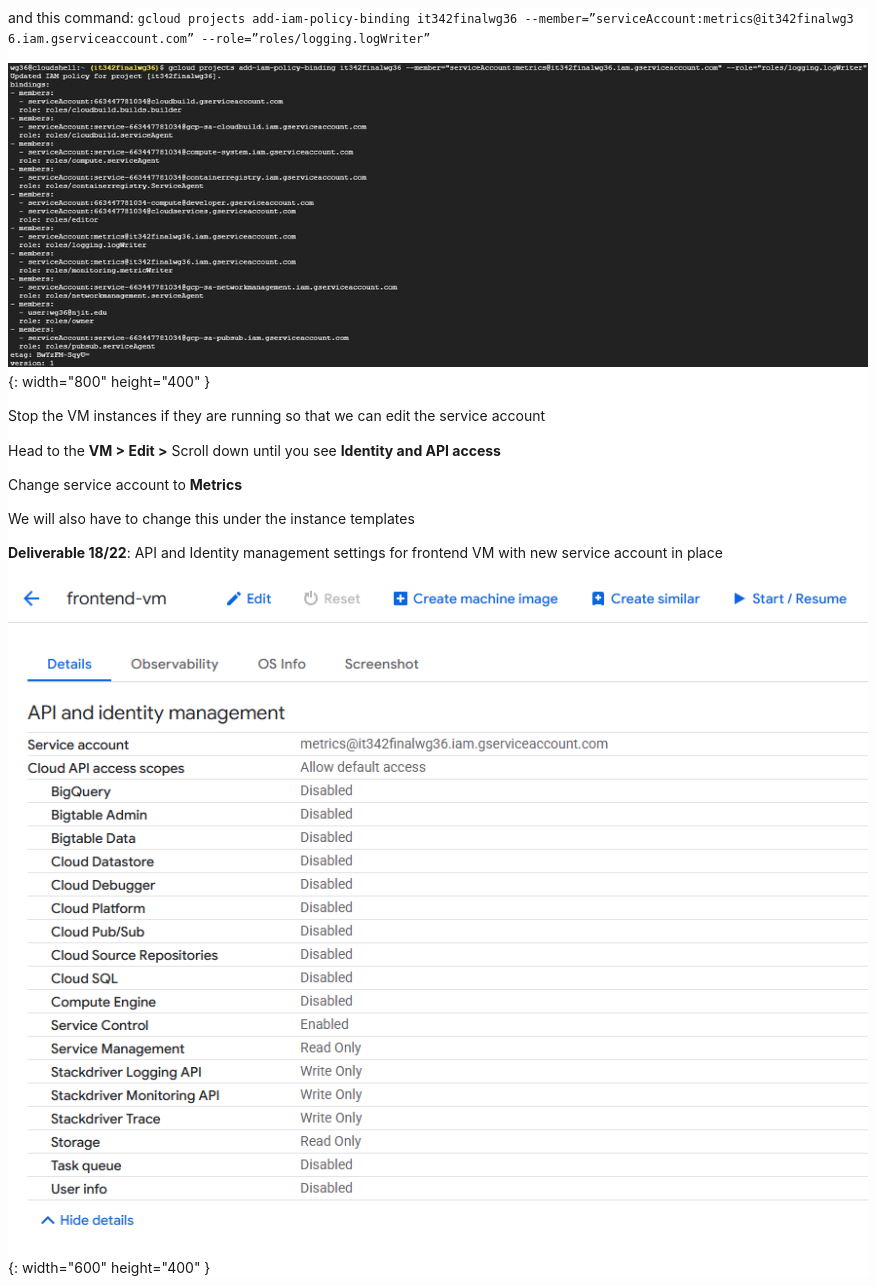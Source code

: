 and this command: `gcloud projects add-iam-policy-binding it342finalwg36 --member=”serviceAccount:metrics@it342finalwg36.iam.gserviceaccount.com” --role=”roles/logging.logWriter”`

![60](/assets/img/cloud/gcp/60.png){: width="800" height="400" }

Stop the VM instances if they are running so that we can edit the service account

Head to the **VM > Edit >** Scroll down until you see **Identity and API access**

Change service account to **Metrics**

We will also have to change this under the instance templates

**Deliverable 18/22**: API and Identity management settings for frontend VM with new service account in place

![61](/assets/img/cloud/gcp/61.png){: width="600" height="400" }